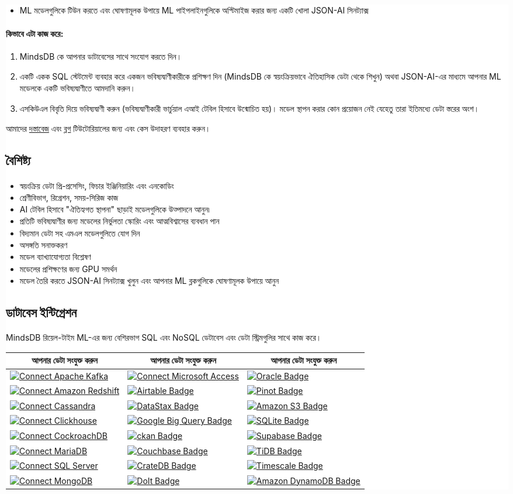 * ML মডেলগুলিকে টিউন করতে এবং ঘোষণামূলক উপায়ে ML পাইপলাইনগুলিকে অপ্টিমাইজ করার জন্য একটি খোলা JSON-AI সিনট্যাক্স


#### কিভাবে এটা কাজ করে:

1. MindsDB কে আপনার ডাটাবেসের সাথে সংযোগ করতে দিন।

2. একটি একক SQL স্টেটমেন্ট ব্যবহার করে একজন ভবিষ্যদ্বাণীকারীকে প্রশিক্ষণ দিন (MindsDB কে স্বয়ংক্রিয়ভাবে ঐতিহাসিক ডেটা থেকে শিখুন) অথবা JSON-AI-এর মাধ্যমে আপনার ML মডেলকে একটি ভবিষ্যদ্বাণীতে আমদানি করুন।

3. এসকিউএল বিবৃতি দিয়ে ভবিষ্যদ্বাণী করুন (ভবিষ্যদ্বাণীকারী ভার্চুয়াল এআই টেবিল হিসাবে উন্মোচিত হয়)। মডেল স্থাপন করার কোন প্রয়োজন নেই যেহেতু তারা ইতিমধ্যে ডেটা স্তরের অংশ।

আমাদের [দস্তাবেজ](https://docs.mindsdb.com/?utm_medium=community&utm_source=github&utm_campaign=mindsdb%20repo) এবং [ব্লগ](https://mindsdb.com/blog/?utm_medium=community&utm_source=github&utm_campaign=mindsdb%20repo) টিউটোরিয়ালের জন্য এবং কেস উদাহরণ ব্যবহার করুন।


## বৈশিষ্ট্য

* স্বয়ংক্রিয় ডেটা প্রি-প্রসেসিং, ফিচার ইঞ্জিনিয়ারিং এবং এনকোডিং
* শ্রেণীবিভাগ, রিগ্রেশন, সময়-সিরিজ কাজ
* AI টেবিল হিসাবে "ঐতিহ্যগত স্থাপনা" ছাড়াই মডেলগুলিকে উত্পাদনে আনুন৷
* প্রতিটি ভবিষ্যদ্বাণীর জন্য মডেলের নির্ভুলতা স্কোরিং এবং আত্মবিশ্বাসের ব্যবধান পান
* বিদ্যমান ডেটা সহ এমএল মডেলগুলিতে যোগ দিন
* অসঙ্গতি সনাক্তকরণ
* মডেল ব্যাখ্যাযোগ্যতা বিশ্লেষণ
* মডেলের প্রশিক্ষণের জন্য GPU সমর্থন
* মডেল তৈরি করতে JSON-AI সিনট্যাক্স খুলুন এবং আপনার ML ব্লকগুলিকে ঘোষণামূলক উপায়ে আনুন


## ডাটাবেস ইন্টিগ্রেশন

MindsDB রিয়েল-টাইম ML-এর জন্য বেশিরভাগ SQL এবং NoSQL ডেটাবেস এবং ডেটা স্ট্রিমগুলির সাথে কাজ করে।

| আপনার ডেটা সংযুক্ত করুন | আপনার ডেটা সংযুক্ত করুন | আপনার ডেটা সংযুক্ত করুন |
|-|-|-|
| <a href="https://docs.mindsdb.com/"><img src="https://img.shields.io/badge/Apache Kafka-808080?style=for-the-badge&logo=apache-kafka&logoColor=white" alt="Connect Apache Kafka"></a> | <a href="https://docs.mindsdb.com/"><img src="https://img.shields.io/badge/Microsoft%20Access-A4373A?logo=microsoftaccess&logoColor=fff&style=for-the-badge" alt="Connect Microsoft Access"></a> | <a href="https://docs.mindsdb.com/"><img src="https://img.shields.io/badge/Oracle-F80000?logo=oracle&logoColor=fff&style=for-the-badge" alt="Oracle Badge"></a> |
| <a href="https://docs.mindsdb.com/"><img src="https://img.shields.io/badge/Amazon%20Redshift-0466C8?style=for-the-badge&logo=amazon-aws&logoColor=white" alt="Connect Amazon Redshift"></a> | <a href="https://docs.mindsdb.com/"><img src="https://img.shields.io/badge/Airtable-18BFFF?logo=airtable&logoColor=fff&style=for-the-badge" alt="Airtable Badge"></a> | <a href="https://docs.mindsdb.com/"><img src="https://img.shields.io/badge/Pinot-000?logo=pinot&logoColor=fff&style=for-the-badge" alt="Pinot Badge"></a> |
| <a href="https://docs.mindsdb.com/"><img src="https://img.shields.io/badge/Cassandra-1287B1?style=for-the-badge&logo=apache%20cassandra&logoColor=white" alt="Connect Cassandra"></a> | <a href="https://docs.mindsdb.com/"><img src="https://img.shields.io/badge/DataStax-3A3A42?logo=datastax&logoColor=fff&style=for-the-badge" alt="DataStax Badge"></a> | <a href="https://docs.mindsdb.com/"><img src="https://img.shields.io/badge/Amazon%20S3-569A31?logo=amazons3&logoColor=fff&style=for-the-badge" alt="Amazon S3 Badge"></a> |
| <a href="https://docs.mindsdb.com/"><img src="https://img.shields.io/badge/Clickhouse-e6e600?style=for-the-badge&logo=clickhouse&logoColor=white" alt="Connect Clickhouse"></a> | <a href="https://docs.mindsdb.com/"><img src="https://img.shields.io/badge/Google Big Query-0466C8?logo=Big Query&logoColor=fff&style=for-the-badge" alt="Google Big Query Badge"></a> | <a href="https://docs.mindsdb.com/"><img src="https://img.shields.io/badge/SQLite-003B57?logo=sqlite&logoColor=fff&style=for-the-badge" alt="SQLite Badge"></a> |
| <a href="https://docs.mindsdb.com/"><img src="https://img.shields.io/badge/CockroachDB-426EDF?style=for-the-badge&logo=cockroach-labs&logoColor=white" alt="Connect CockroachDB"></a> | <a href="https://docs.mindsdb.com/"><img src="https://img.shields.io/badge/ckan-7D929E?logo=ckan&logoColor=fff&style=for-the-badge" alt="ckan Badge"></a> | <a href="https://docs.mindsdb.com/"><img src="https://img.shields.io/badge/Supabase-3ECF8E?logo=supabase&logoColor=fff&style=for-the-badge" alt="Supabase Badge"></a> |
| <a href="https://docs.mindsdb.com/"><img src="https://img.shields.io/badge/MariaDB-003545?style=for-the-badge&logo=mariadb&logoColor=white" alt="Connect MariaDB"></a> | <a href="https://docs.mindsdb.com/"><img src="https://img.shields.io/badge/Couchbase-EA2328?logo=couchbase&logoColor=fff&style=for-the-badge" alt="Couchbase Badge"></a> | <a href="https://docs.mindsdb.com/"><img src="https://img.shields.io/badge/TiDB-DD0031?logo=tidb&logoColor=fff&style=for-the-badge" alt="TiDB Badge"></a> |
| <a href="https://docs.mindsdb.com/"><img src="https://img.shields.io/badge/Microsoft%20SQL%20Sever-CC2927?style=for-the-badge&logo=microsoft%20sql%20server&logoColor=white" alt="Connect SQL Server"></a> | <a href="https://docs.mindsdb.com/"><img src="https://img.shields.io/badge/CrateDB-009DC7?logo=cratedb&logoColor=fff&style=for-the-badge" alt="CrateDB Badge"></a> | <a href="https://docs.mindsdb.com/"><img src="https://img.shields.io/badge/Timescale-FDB515?logo=timescale&logoColor=fff&style=for-the-badge" alt="Timescale Badge"></a> |
| <a href="https://docs.mindsdb.com/"><img src="https://img.shields.io/badge/MongoDB-4EA94B?style=for-the-badge&logo=mongodb&logoColor=white" alt="Connect MongoDB"></a> | <a href="https://docs.mindsdb.com/"><img src="https://img.shields.io/badge/DoIt-00B388?logo=DoIt&logoColor=fff&style=for-the-badge" alt="DoIt Badge"></a> | <a href="https://docs.mindsdb.com/"><img src="https://img.shields.io/badge/Amazon%20DynamoDB-4053D6?logo=amazondynamodb&logoColor=fff&style=for-the-badge" alt="Amazon DynamoDB Badge"></a> | 